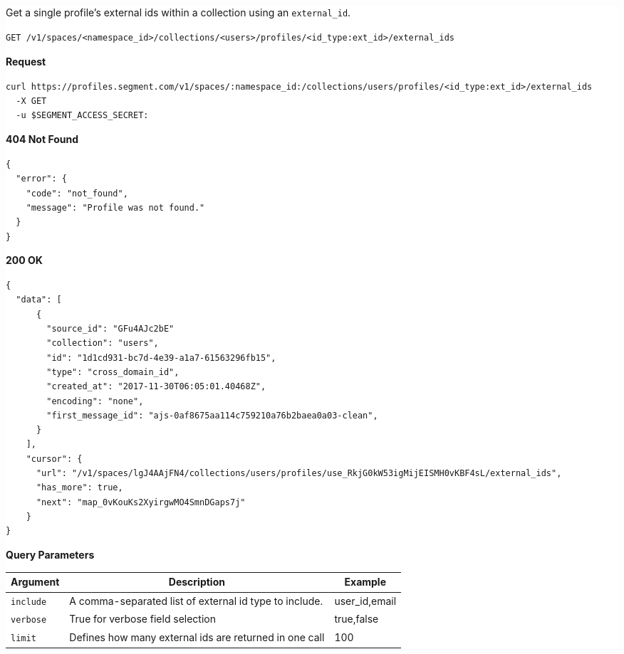 Get a single profile’s external ids within a collection using an `external_id`.


    GET /v1/spaces/<namespace_id>/collections/<users>/profiles/<id_type:ext_id>/external_ids

**Request**


    curl https://profiles.segment.com/v1/spaces/:namespace_id:/collections/users/profiles/<id_type:ext_id>/external_ids
      -X GET
      -u $SEGMENT_ACCESS_SECRET:

**404 Not Found**

    {
      "error": {
        "code": "not_found",
        "message": "Profile was not found."
      }
    }

**200 OK**


    {
      "data": [
          {
            "source_id": "GFu4AJc2bE"
            "collection": "users",
            "id": "1d1cd931-bc7d-4e39-a1a7-61563296fb15",
            "type": "cross_domain_id",
            "created_at": "2017-11-30T06:05:01.40468Z",
            "encoding": "none",
            "first_message_id": "ajs-0af8675aa114c759210a76b2baea0a03-clean",
          }
        ],
        "cursor": {
          "url": "/v1/spaces/lgJ4AAjFN4/collections/users/profiles/use_RkjG0kW53igMijEISMH0vKBF4sL/external_ids",
          "has_more": true,
          "next": "map_0vKouKs2XyirgwMO4SmnDGaps7j"
        }
    }


**Query Parameters**

| **Argument** | **Description**                                        | **Example**   |
| ------------ | ------------------------------------------------------ | ------------- |
| `include`    | A comma-separated list of external id type to include. | user_id,email |
| `verbose`    | True for verbose field selection                       | true,false    |
| `limit`      | Defines how many external ids are returned in one call | 100           |


